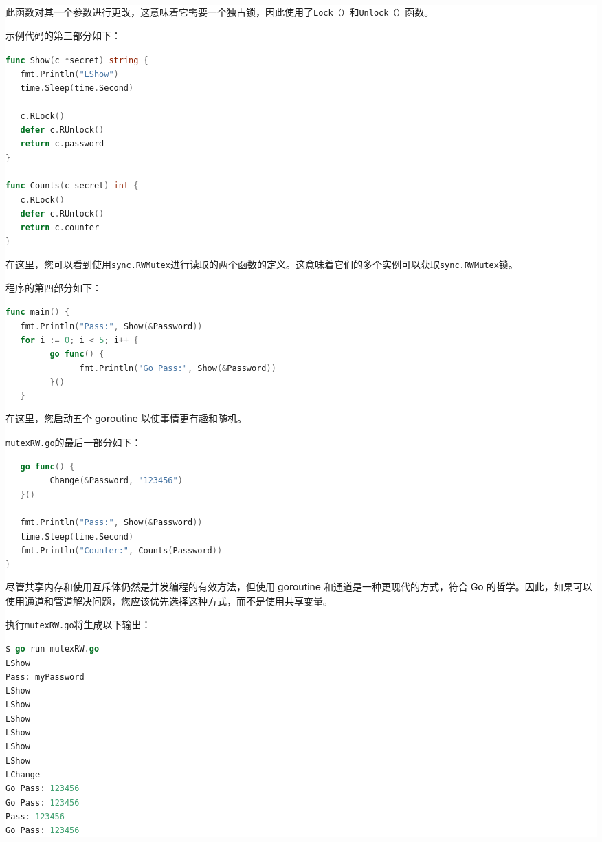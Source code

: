 此函数对其一个参数进行更改，这意味着它需要一个独占锁，因此使用了`Lock（）`和`Unlock（）`函数。

示例代码的第三部分如下：

```go
func Show(c *secret) string { 
   fmt.Println("LShow") 
   time.Sleep(time.Second)

   c.RLock() 
   defer c.RUnlock() 
   return c.password 
} 

func Counts(c secret) int { 
   c.RLock() 
   defer c.RUnlock() 
   return c.counter 
} 
```

在这里，您可以看到使用`sync.RWMutex`进行读取的两个函数的定义。这意味着它们的多个实例可以获取`sync.RWMutex`锁。

程序的第四部分如下：

```go
func main() { 
   fmt.Println("Pass:", Show(&Password)) 
   for i := 0; i < 5; i++ { 
         go func() { 
               fmt.Println("Go Pass:", Show(&Password)) 
         }() 
   } 
```

在这里，您启动五个 goroutine 以使事情更有趣和随机。

`mutexRW.go`的最后一部分如下：

```go
   go func() { 
         Change(&Password, "123456") 
   }() 

   fmt.Println("Pass:", Show(&Password)) 
   time.Sleep(time.Second) 
   fmt.Println("Counter:", Counts(Password)) 
} 
```

尽管共享内存和使用互斥体仍然是并发编程的有效方法，但使用 goroutine 和通道是一种更现代的方式，符合 Go 的哲学。因此，如果可以使用通道和管道解决问题，您应该优先选择这种方式，而不是使用共享变量。

执行`mutexRW.go`将生成以下输出：

```go
$ go run mutexRW.go
LShow
Pass: myPassword
LShow
LShow
LShow
LShow
LShow
LShow
LChange
Go Pass: 123456
Go Pass: 123456
Pass: 123456
Go Pass: 123456
```